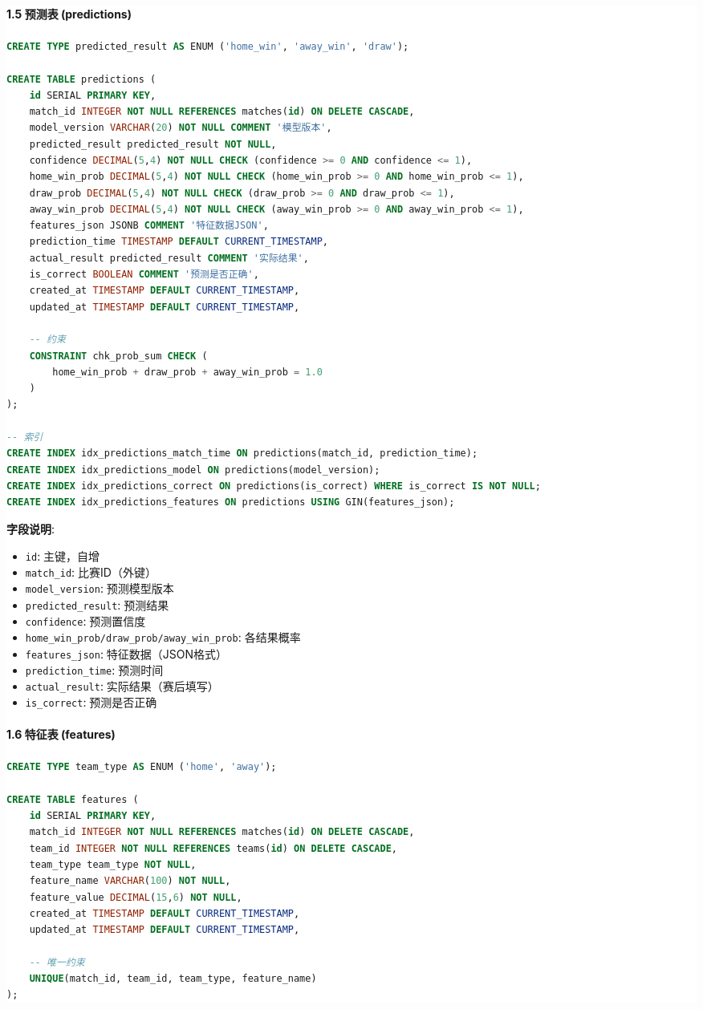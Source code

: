 #### 1.5 预测表 (predictions)

```sql
CREATE TYPE predicted_result AS ENUM ('home_win', 'away_win', 'draw');

CREATE TABLE predictions (
    id SERIAL PRIMARY KEY,
    match_id INTEGER NOT NULL REFERENCES matches(id) ON DELETE CASCADE,
    model_version VARCHAR(20) NOT NULL COMMENT '模型版本',
    predicted_result predicted_result NOT NULL,
    confidence DECIMAL(5,4) NOT NULL CHECK (confidence >= 0 AND confidence <= 1),
    home_win_prob DECIMAL(5,4) NOT NULL CHECK (home_win_prob >= 0 AND home_win_prob <= 1),
    draw_prob DECIMAL(5,4) NOT NULL CHECK (draw_prob >= 0 AND draw_prob <= 1),
    away_win_prob DECIMAL(5,4) NOT NULL CHECK (away_win_prob >= 0 AND away_win_prob <= 1),
    features_json JSONB COMMENT '特征数据JSON',
    prediction_time TIMESTAMP DEFAULT CURRENT_TIMESTAMP,
    actual_result predicted_result COMMENT '实际结果',
    is_correct BOOLEAN COMMENT '预测是否正确',
    created_at TIMESTAMP DEFAULT CURRENT_TIMESTAMP,
    updated_at TIMESTAMP DEFAULT CURRENT_TIMESTAMP,

    -- 约束
    CONSTRAINT chk_prob_sum CHECK (
        home_win_prob + draw_prob + away_win_prob = 1.0
    )
);

-- 索引
CREATE INDEX idx_predictions_match_time ON predictions(match_id, prediction_time);
CREATE INDEX idx_predictions_model ON predictions(model_version);
CREATE INDEX idx_predictions_correct ON predictions(is_correct) WHERE is_correct IS NOT NULL;
CREATE INDEX idx_predictions_features ON predictions USING GIN(features_json);
```

**字段说明**:
- `id`: 主键，自增
- `match_id`: 比赛ID（外键）
- `model_version`: 预测模型版本
- `predicted_result`: 预测结果
- `confidence`: 预测置信度
- `home_win_prob/draw_prob/away_win_prob`: 各结果概率
- `features_json`: 特征数据（JSON格式）
- `prediction_time`: 预测时间
- `actual_result`: 实际结果（赛后填写）
- `is_correct`: 预测是否正确

#### 1.6 特征表 (features)

```sql
CREATE TYPE team_type AS ENUM ('home', 'away');

CREATE TABLE features (
    id SERIAL PRIMARY KEY,
    match_id INTEGER NOT NULL REFERENCES matches(id) ON DELETE CASCADE,
    team_id INTEGER NOT NULL REFERENCES teams(id) ON DELETE CASCADE,
    team_type team_type NOT NULL,
    feature_name VARCHAR(100) NOT NULL,
    feature_value DECIMAL(15,6) NOT NULL,
    created_at TIMESTAMP DEFAULT CURRENT_TIMESTAMP,
    updated_at TIMESTAMP DEFAULT CURRENT_TIMESTAMP,

    -- 唯一约束
    UNIQUE(match_id, team_id, team_type, feature_name)
);

```
